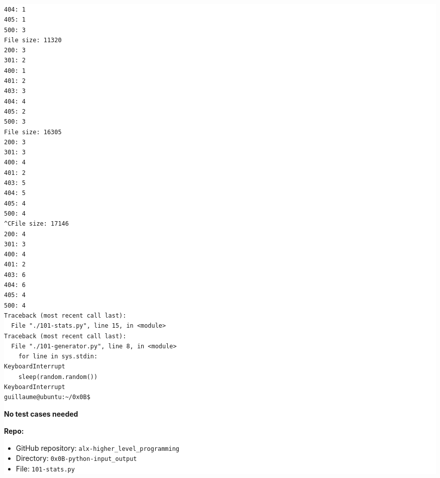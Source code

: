```
404: 1
405: 1
500: 3
File size: 11320
200: 3
301: 2
400: 1
401: 2
403: 3
404: 4
405: 2
500: 3
File size: 16305
200: 3
301: 3
400: 4
401: 2
403: 5
404: 5
405: 4
500: 4
^CFile size: 17146
200: 4
301: 3
400: 4
401: 2
403: 6
404: 6
405: 4
500: 4
Traceback (most recent call last):
  File "./101-stats.py", line 15, in <module>
Traceback (most recent call last):
  File "./101-generator.py", line 8, in <module>
    for line in sys.stdin:
KeyboardInterrupt
    sleep(random.random())
KeyboardInterrupt
guillaume@ubuntu:~/0x0B$

```

**No test cases needed**

**Repo:**

-   GitHub repository: `alx-higher_level_programming`
-   Directory: `0x0B-python-input_output`
-   File: `101-stats.py`
